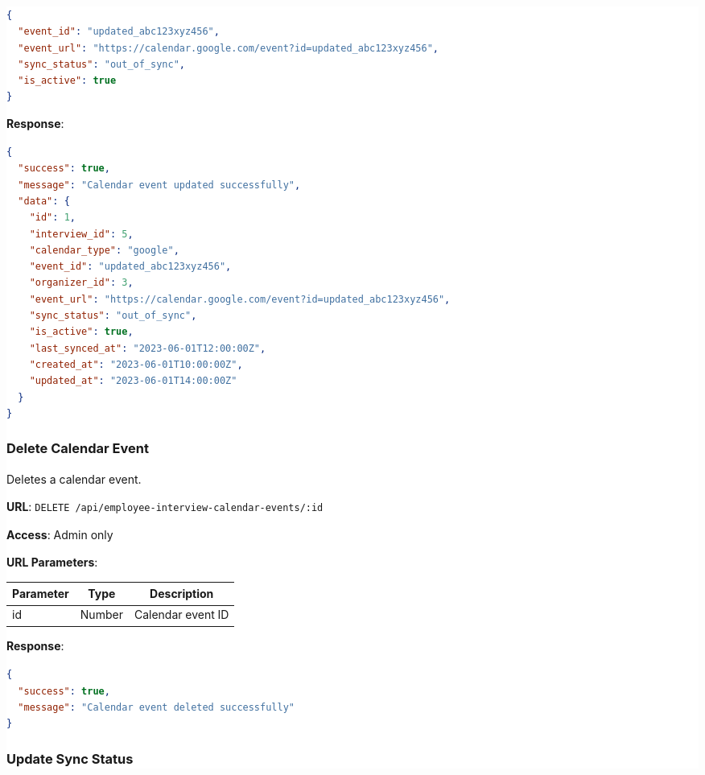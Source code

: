```json
{
  "event_id": "updated_abc123xyz456",
  "event_url": "https://calendar.google.com/event?id=updated_abc123xyz456",
  "sync_status": "out_of_sync",
  "is_active": true
}
```

**Response**:

```json
{
  "success": true,
  "message": "Calendar event updated successfully",
  "data": {
    "id": 1,
    "interview_id": 5,
    "calendar_type": "google",
    "event_id": "updated_abc123xyz456",
    "organizer_id": 3,
    "event_url": "https://calendar.google.com/event?id=updated_abc123xyz456",
    "sync_status": "out_of_sync",
    "is_active": true,
    "last_synced_at": "2023-06-01T12:00:00Z",
    "created_at": "2023-06-01T10:00:00Z",
    "updated_at": "2023-06-01T14:00:00Z"
  }
}
```

### Delete Calendar Event

Deletes a calendar event.

**URL**: `DELETE /api/employee-interview-calendar-events/:id`

**Access**: Admin only

**URL Parameters**:

| Parameter | Type | Description |
|-----------|------|-------------|
| id | Number | Calendar event ID |

**Response**:

```json
{
  "success": true,
  "message": "Calendar event deleted successfully"
}
```

### Update Sync Status
